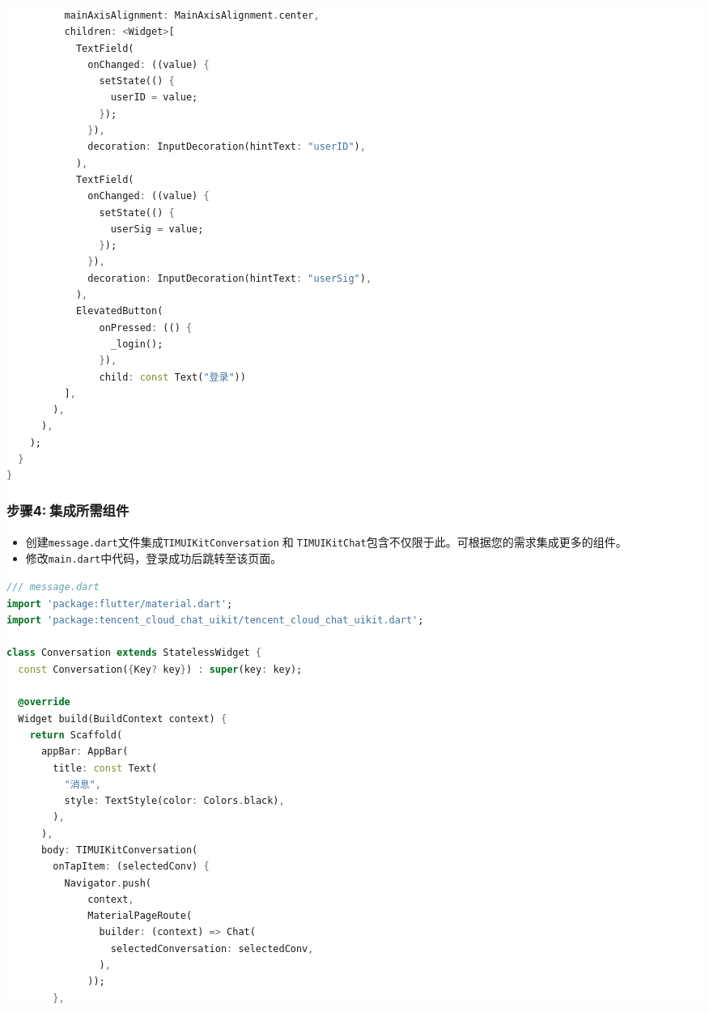 ```dart
          mainAxisAlignment: MainAxisAlignment.center,
          children: <Widget>[
            TextField(
              onChanged: ((value) {
                setState(() {
                  userID = value;
                });
              }),
              decoration: InputDecoration(hintText: "userID"),
            ),
            TextField(
              onChanged: ((value) {
                setState(() {
                  userSig = value;
                });
              }),
              decoration: InputDecoration(hintText: "userSig"),
            ),
            ElevatedButton(
                onPressed: (() {
                  _login();
                }),
                child: const Text("登录"))
          ],
        ),
      ),
    );
  }
}

```



### 步骤4: 集成所需组件
- 创建`message.dart`文件集成`TIMUIKitConversation` 和 `TIMUIKitChat`包含不仅限于此。可根据您的需求集成更多的组件。
- 修改`main.dart`中代码，登录成功后跳转至该页面。 
```dart
/// message.dart
import 'package:flutter/material.dart';
import 'package:tencent_cloud_chat_uikit/tencent_cloud_chat_uikit.dart';

class Conversation extends StatelessWidget {
  const Conversation({Key? key}) : super(key: key);

  @override
  Widget build(BuildContext context) {
    return Scaffold(
      appBar: AppBar(
        title: const Text(
          "消息",
          style: TextStyle(color: Colors.black),
        ),
      ),
      body: TIMUIKitConversation(
        onTapItem: (selectedConv) {
          Navigator.push(
              context,
              MaterialPageRoute(
                builder: (context) => Chat(
                  selectedConversation: selectedConv,
                ),
              ));
        },
```